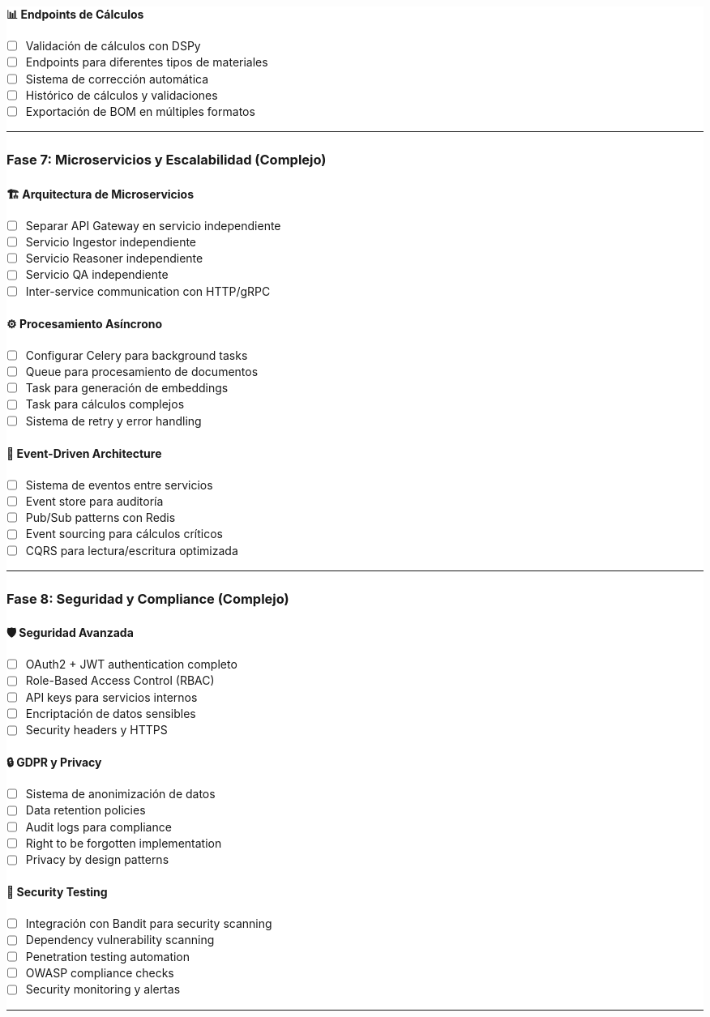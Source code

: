 #### 📊 **Endpoints de Cálculos**
- [ ] Validación de cálculos con DSPy
- [ ] Endpoints para diferentes tipos de materiales
- [ ] Sistema de corrección automática
- [ ] Histórico de cálculos y validaciones
- [ ] Exportación de BOM en múltiples formatos

---

### **Fase 7: Microservicios y Escalabilidad (Complejo)**

#### 🏗️ **Arquitectura de Microservicios**
- [ ] Separar API Gateway en servicio independiente
- [ ] Servicio Ingestor independiente
- [ ] Servicio Reasoner independiente
- [ ] Servicio QA independiente
- [ ] Inter-service communication con HTTP/gRPC

#### ⚙️ **Procesamiento Asíncrono**
- [ ] Configurar Celery para background tasks
- [ ] Queue para procesamiento de documentos
- [ ] Task para generación de embeddings
- [ ] Task para cálculos complejos
- [ ] Sistema de retry y error handling

#### 🔄 **Event-Driven Architecture**
- [ ] Sistema de eventos entre servicios
- [ ] Event store para auditoría
- [ ] Pub/Sub patterns con Redis
- [ ] Event sourcing para cálculos críticos
- [ ] CQRS para lectura/escritura optimizada

---

### **Fase 8: Seguridad y Compliance (Complejo)**

#### 🛡️ **Seguridad Avanzada**
- [ ] OAuth2 + JWT authentication completo
- [ ] Role-Based Access Control (RBAC)
- [ ] API keys para servicios internos
- [ ] Encriptación de datos sensibles
- [ ] Security headers y HTTPS

#### 🔒 **GDPR y Privacy**
- [ ] Sistema de anonimización de datos
- [ ] Data retention policies
- [ ] Audit logs para compliance
- [ ] Right to be forgotten implementation
- [ ] Privacy by design patterns

#### 🚨 **Security Testing**
- [ ] Integración con Bandit para security scanning
- [ ] Dependency vulnerability scanning
- [ ] Penetration testing automation
- [ ] OWASP compliance checks
- [ ] Security monitoring y alertas

---